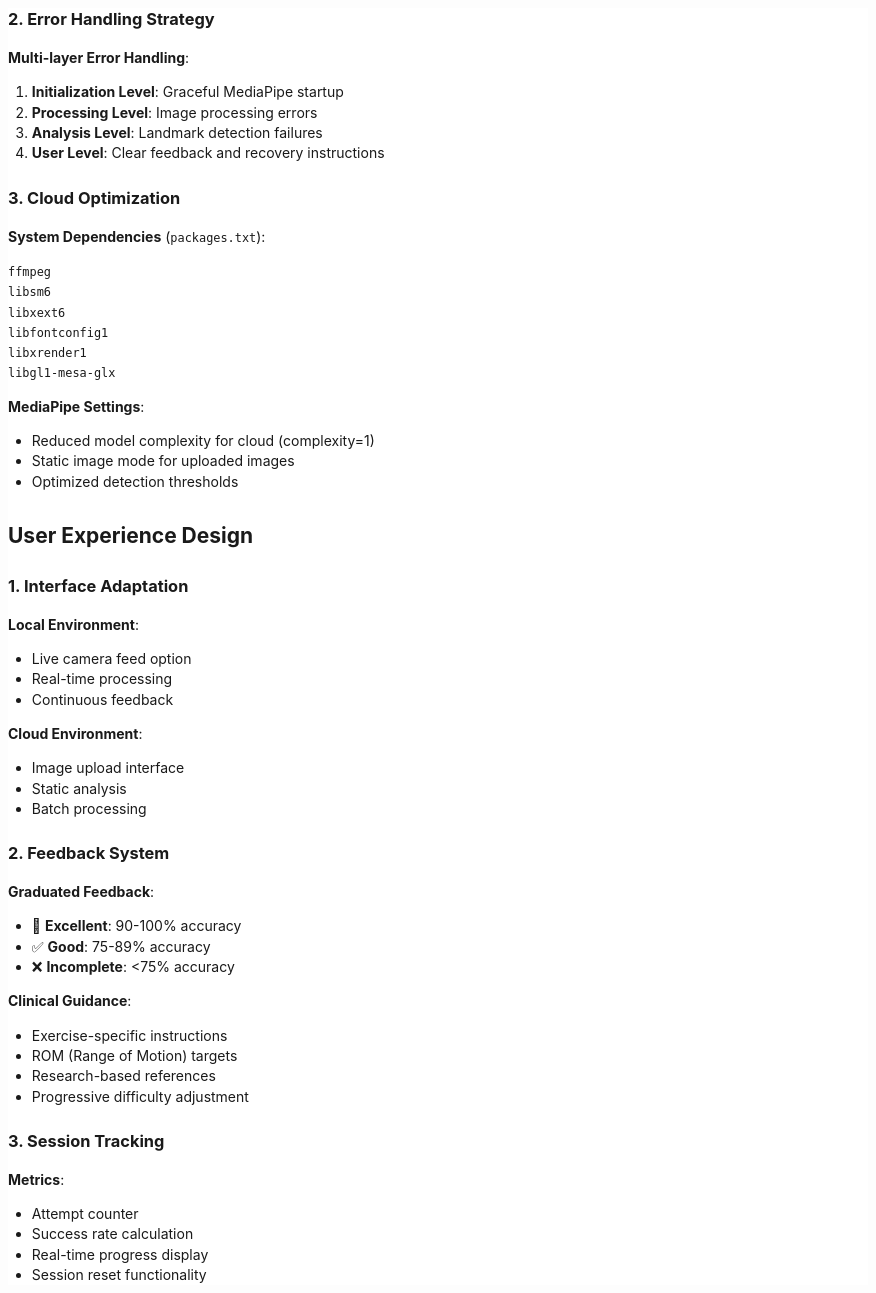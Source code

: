 ### 2. Error Handling Strategy
**Multi-layer Error Handling**:
1. **Initialization Level**: Graceful MediaPipe startup
2. **Processing Level**: Image processing errors
3. **Analysis Level**: Landmark detection failures
4. **User Level**: Clear feedback and recovery instructions

### 3. Cloud Optimization
**System Dependencies** (`packages.txt`):
```txt
ffmpeg
libsm6
libxext6
libfontconfig1
libxrender1
libgl1-mesa-glx
```

**MediaPipe Settings**:
- Reduced model complexity for cloud (complexity=1)
- Static image mode for uploaded images
- Optimized detection thresholds

## User Experience Design

### 1. Interface Adaptation
**Local Environment**:
- Live camera feed option
- Real-time processing
- Continuous feedback

**Cloud Environment**:
- Image upload interface
- Static analysis
- Batch processing

### 2. Feedback System
**Graduated Feedback**:
- 🎉 **Excellent**: 90-100% accuracy
- ✅ **Good**: 75-89% accuracy  
- ❌ **Incomplete**: <75% accuracy

**Clinical Guidance**:
- Exercise-specific instructions
- ROM (Range of Motion) targets
- Research-based references
- Progressive difficulty adjustment

### 3. Session Tracking
**Metrics**:
- Attempt counter
- Success rate calculation
- Real-time progress display
- Session reset functionality
